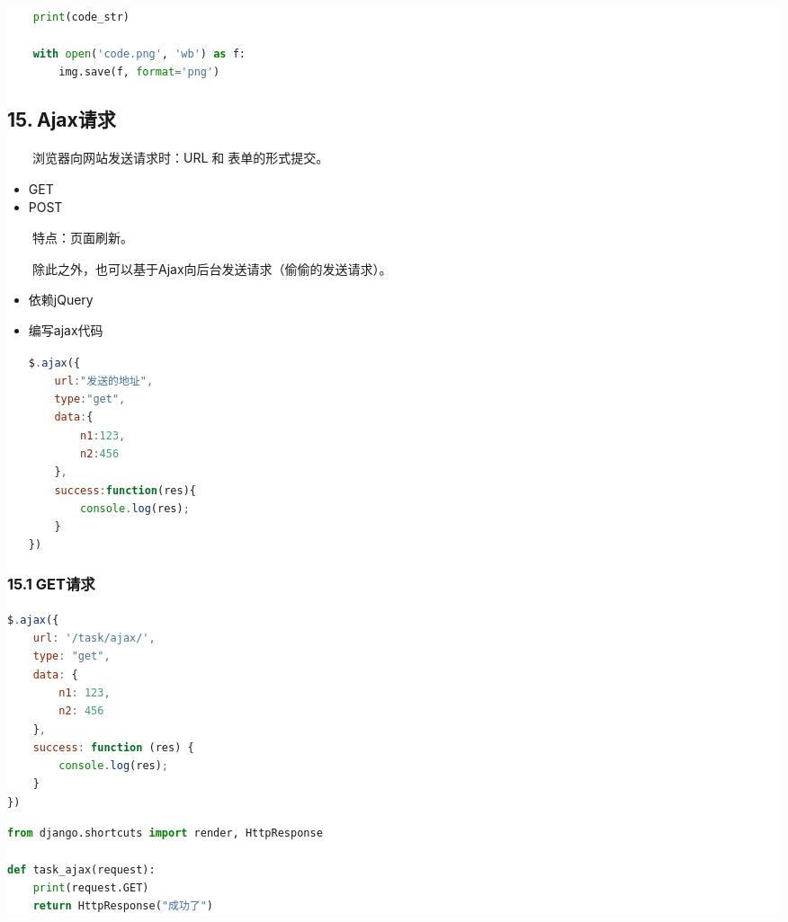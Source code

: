 ```python
    print(code_str)

    with open('code.png', 'wb') as f:
        img.save(f, format='png')

```

## 15. Ajax请求

　　浏览器向网站发送请求时：URL 和 表单的形式提交。

- GET
- POST

　　特点：页面刷新。

　　除此之外，也可以基于Ajax向后台发送请求（偷偷的发送请求）。

- 依赖jQuery
- 编写ajax代码

  ```javascript
  $.ajax({
      url:"发送的地址",
      type:"get",
      data:{
          n1:123,
          n2:456
      },
      success:function(res){
          console.log(res);
      }
  })
  ```

### 15.1 GET请求

```javascript
$.ajax({
    url: '/task/ajax/',
    type: "get",
    data: {
        n1: 123,
        n2: 456
    },
    success: function (res) {
        console.log(res);
    }
})
```

```python
from django.shortcuts import render, HttpResponse

def task_ajax(request):
    print(request.GET)
    return HttpResponse("成功了")
```
